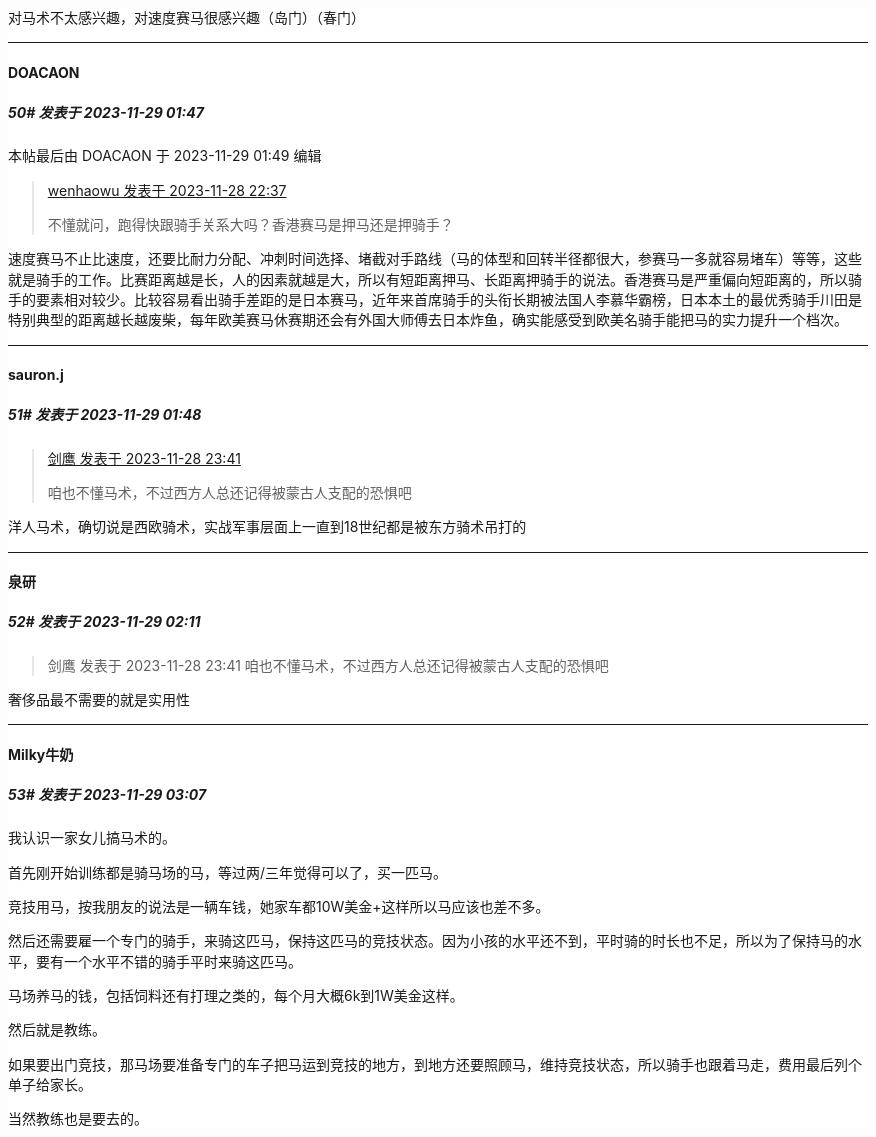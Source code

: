 对马术不太感兴趣，对速度赛马很感兴趣（岛门）（春门）

*****

####  DOACAON  
##### 50#       发表于 2023-11-29 01:47

 本帖最后由 DOACAON 于 2023-11-29 01:49 编辑 
<blockquote><a href="httphttps://bbs.saraba1st.com/2b/forum.php?mod=redirect&amp;goto=findpost&amp;pid=63165321&amp;ptid=2162265" target="_blank">wenhaowu 发表于 2023-11-28 22:37</a>

不懂就问，跑得快跟骑手关系大吗？香港赛马是押马还是押骑手？</blockquote>
速度赛马不止比速度，还要比耐力分配、冲刺时间选择、堵截对手路线（马的体型和回转半径都很大，参赛马一多就容易堵车）等等，这些就是骑手的工作。比赛距离越是长，人的因素就越是大，所以有短距离押马、长距离押骑手的说法。香港赛马是严重偏向短距离的，所以骑手的要素相对较少。比较容易看出骑手差距的是日本赛马，近年来首席骑手的头衔长期被法国人李慕华霸榜，日本本土的最优秀骑手川田是特别典型的距离越长越废柴，每年欧美赛马休赛期还会有外国大师傅去日本炸鱼，确实能感受到欧美名骑手能把马的实力提升一个档次。

*****

####  sauron.j  
##### 51#       发表于 2023-11-29 01:48

<blockquote><a href="httphttps://bbs.saraba1st.com/2b/forum.php?mod=redirect&amp;goto=findpost&amp;pid=63165780&amp;ptid=2162265" target="_blank">剑鹰 发表于 2023-11-28 23:41</a>

咱也不懂马术，不过西方人总还记得被蒙古人支配的恐惧吧</blockquote>
洋人马术，确切说是西欧骑术，实战军事层面上一直到18世纪都是被东方骑术吊打的

*****

####  泉研  
##### 52#       发表于 2023-11-29 02:11

<blockquote>剑鹰 发表于 2023-11-28 23:41
咱也不懂马术，不过西方人总还记得被蒙古人支配的恐惧吧</blockquote>
奢侈品最不需要的就是实用性

*****

####  Milky牛奶  
##### 53#       发表于 2023-11-29 03:07

我认识一家女儿搞马术的。

首先刚开始训练都是骑马场的马，等过两/三年觉得可以了，买一匹马。

竞技用马，按我朋友的说法是一辆车钱，她家车都10W美金+这样所以马应该也差不多。

然后还需要雇一个专门的骑手，来骑这匹马，保持这匹马的竞技状态。因为小孩的水平还不到，平时骑的时长也不足，所以为了保持马的水平，要有一个水平不错的骑手平时来骑这匹马。

马场养马的钱，包括饲料还有打理之类的，每个月大概6k到1W美金这样。

然后就是教练。

如果要出门竞技，那马场要准备专门的车子把马运到竞技的地方，到地方还要照顾马，维持竞技状态，所以骑手也跟着马走，费用最后列个单子给家长。

当然教练也是要去的。
